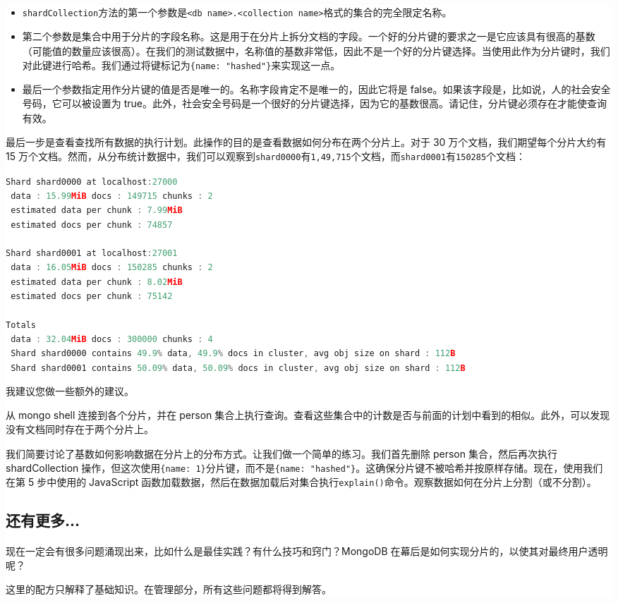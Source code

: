 +   `shardCollection`方法的第一个参数是`<db name>.<collection name>`格式的集合的完全限定名称。

+   第二个参数是集合中用于分片的字段名称。这是用于在分片上拆分文档的字段。一个好的分片键的要求之一是它应该具有很高的基数（可能值的数量应该很高）。在我们的测试数据中，名称值的基数非常低，因此不是一个好的分片键选择。当使用此作为分片键时，我们对此键进行哈希。我们通过将键标记为`{name: "hashed"}`来实现这一点。

+   最后一个参数指定用作分片键的值是否是唯一的。名称字段肯定不是唯一的，因此它将是 false。如果该字段是，比如说，人的社会安全号码，它可以被设置为 true。此外，社会安全号码是一个很好的分片键选择，因为它的基数很高。请记住，分片键必须存在才能使查询有效。

最后一步是查看查找所有数据的执行计划。此操作的目的是查看数据如何分布在两个分片上。对于 30 万个文档，我们期望每个分片大约有 15 万个文档。然而，从分布统计数据中，我们可以观察到`shard0000`有`1,49,715`个文档，而`shard0001`有`150285`个文档：

```go
Shard shard0000 at localhost:27000
 data : 15.99MiB docs : 149715 chunks : 2
 estimated data per chunk : 7.99MiB
 estimated docs per chunk : 74857

Shard shard0001 at localhost:27001
 data : 16.05MiB docs : 150285 chunks : 2
 estimated data per chunk : 8.02MiB
 estimated docs per chunk : 75142

Totals
 data : 32.04MiB docs : 300000 chunks : 4
 Shard shard0000 contains 49.9% data, 49.9% docs in cluster, avg obj size on shard : 112B
 Shard shard0001 contains 50.09% data, 50.09% docs in cluster, avg obj size on shard : 112B

```

我建议您做一些额外的建议。

从 mongo shell 连接到各个分片，并在 person 集合上执行查询。查看这些集合中的计数是否与前面的计划中看到的相似。此外，可以发现没有文档同时存在于两个分片上。

我们简要讨论了基数如何影响数据在分片上的分布方式。让我们做一个简单的练习。我们首先删除 person 集合，然后再次执行 shardCollection 操作，但这次使用`{name: 1}`分片键，而不是`{name: "hashed"}`。这确保分片键不被哈希并按原样存储。现在，使用我们在第 5 步中使用的 JavaScript 函数加载数据，然后在数据加载后对集合执行`explain()`命令。观察数据如何在分片上分割（或不分割）。

## 还有更多...

现在一定会有很多问题涌现出来，比如什么是最佳实践？有什么技巧和窍门？MongoDB 在幕后是如何实现分片的，以使其对最终用户透明呢？

这里的配方只解释了基础知识。在管理部分，所有这些问题都将得到解答。
